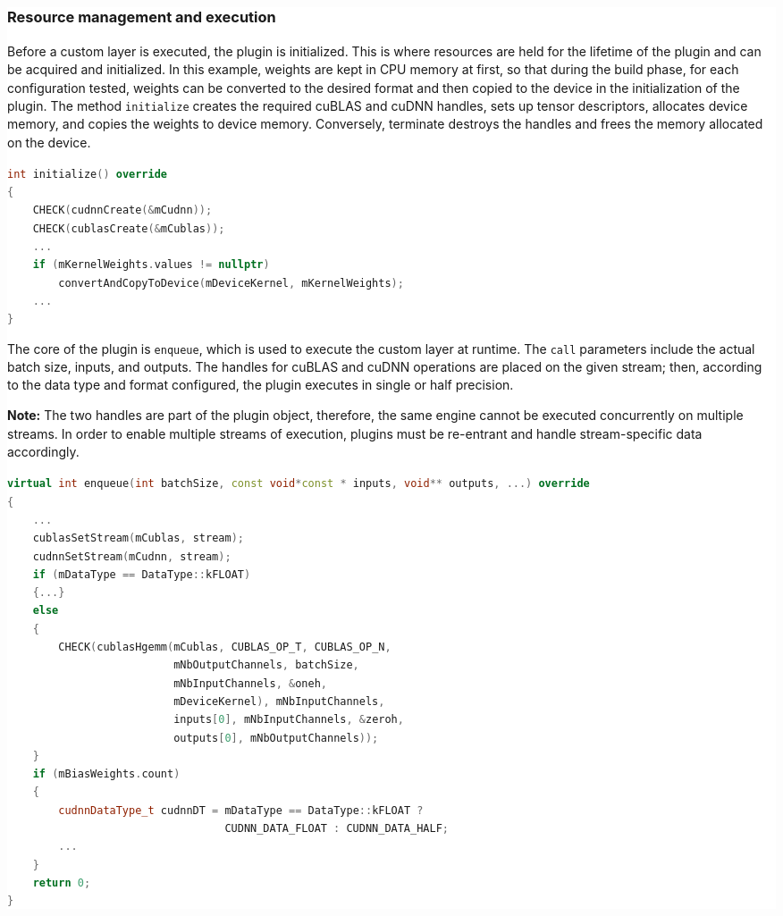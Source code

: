 ### Resource management and execution

Before a custom layer is executed, the plugin is initialized. This is where resources are held for the lifetime of the plugin and can be acquired and initialized. In this example, weights are kept in CPU memory at first, so that during the build phase, for each configuration tested, weights can be converted to the desired format and then copied to the device in the initialization of the plugin. The method `initialize` creates the required cuBLAS and cuDNN handles, sets up tensor descriptors, allocates device memory, and copies the weights to device memory. Conversely, terminate destroys the handles and frees the memory allocated on the device.

```c++
int initialize() override
{
    CHECK(cudnnCreate(&mCudnn));
    CHECK(cublasCreate(&mCublas));
    ...
    if (mKernelWeights.values != nullptr)
        convertAndCopyToDevice(mDeviceKernel, mKernelWeights);
    ...
}
```

The core of the plugin is `enqueue`, which is used to execute the custom layer at runtime. The `call` parameters include the actual batch size, inputs, and outputs. The handles for cuBLAS and cuDNN operations are placed on the given stream; then, according to the data type and format configured, the plugin executes in single or half precision.

**Note:** The two handles are part of the plugin object, therefore, the same engine cannot be executed concurrently on multiple streams. In order to enable multiple streams of execution, plugins must be re-entrant and handle stream-specific data accordingly.

```c++
virtual int enqueue(int batchSize, const void*const * inputs, void** outputs, ...) override
{
    ...
    cublasSetStream(mCublas, stream);
    cudnnSetStream(mCudnn, stream);
    if (mDataType == DataType::kFLOAT)
    {...}
    else
    {
        CHECK(cublasHgemm(mCublas, CUBLAS_OP_T, CUBLAS_OP_N,
                          mNbOutputChannels, batchSize,
                          mNbInputChannels, &oneh,
                          mDeviceKernel), mNbInputChannels,
                          inputs[0], mNbInputChannels, &zeroh,
                          outputs[0], mNbOutputChannels));
    }
    if (mBiasWeights.count)
    {
        cudnnDataType_t cudnnDT = mDataType == DataType::kFLOAT ?
                                  CUDNN_DATA_FLOAT : CUDNN_DATA_HALF;
        ...
    }
    return 0;
}
```
